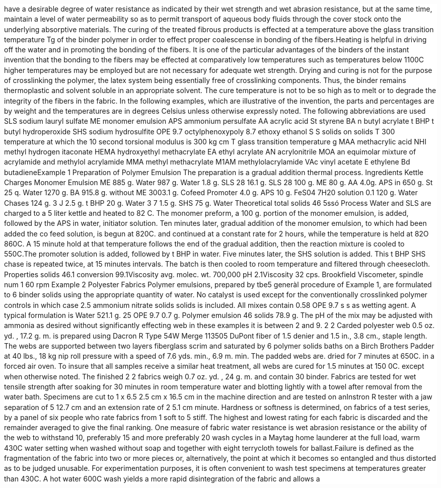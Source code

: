 have a desirable degree of water resistance as indicated by their wet strength and wet abrasion resistance, but at the same time, maintain a level of water permeability so as to permit transport of aqueous body fluids through the cover stock onto the underlying absorptive materials. The curing of the treated fibrous products is effected at a temperature above the glass transition temperature Tg of the binder polymer in order to effect proper coalescense in bonding of the fibers.Heating is helpful in driving off the water and in promoting the bonding of the fibers. It is one of the particular advantages of the binders of the instant invention that the bonding to the fibers may be effected at comparatively low temperatures such as temperatures below 1100C higher temperatures may be employed but are not necessary for adequate wet strength. Drying and curing is not for the purpose of crosslinking the polymer, the latex system being essentially free of crosslinking components. Thus, the binder remains thermoplastic and solvent soluble in an appropriate solvent. The cure temperature is not to be so high as to melt or to degrade the integrity of the fibers in the fabric. In the following examples, which are illustrative of the invention, the parts and percentages are by weight and the temperatures are in degrees Celsius unless otherwise expressly noted. The following abbreviations are used SLS sodium lauryl sulfate ME monomer emulsion APS ammonium persulfate AA acrylic acid St styrene BA n butyl acrylate t BHP t butyl hydroperoxide SHS sodium hydrosulfite OPE 9.7 octylphenoxypoly 8.7 ethoxy ethanol S S solids on solids T 300 temperature at which the 10 second torsional modulus is 300 kg cm T glass transition temperature g MAA methacrylic acid NHI methyl hydrogen itaconate HEMA hydroxyethyl methacrylate EA ethyl acrylate AN acrylonitrile MOA an equimolar mixture of acrylamide and methylol acrylamide MMA methyl methacrylate M1AM methylolacrylamide VAc vinyl acetate E ethylene Bd butadieneExample 1 Preparation of Polymer Emulsion The preparation is a gradual addition thermal process. Ingredients Kettle Charges Monomer Emulsion ME 885 g. Water 987 g. Water 1.8 g. SLS 28 16.1 g. SLS 28 100 g. ME 80 g. AA 4.0g. APS in 650 g. St 25 q. Water 1270 g. BA 915.8 g. without ME 3003.1 g. Cofeed Promoter 4.0 g. APS 10 g. FeS04 7H20 solution 0.1 120 g. Water Chases 124 g. 3 J 2.5 g. t BHP 20 g. Water 3 7 1.5 g. SHS 75 g. Water Theoretical total solids 46 5ssó Process Water and SLS are charged to a 5 liter kettle and heated to 82 C. The monomer preform, a 100 g. portion of the monomer emulsion, is added, followed by the APS in water, initiator solution. Ten minutes later, gradual addition of the monomer emulsion, to which had been added the co feed solution, is begun at 820C. and continued at a constant rate for 2 hours, while the temperature is held at 82O 860C. A 15 minute hold at that temperature follows the end of the gradual addition, then the reaction mixture is cooled to 550C.The promoter solution is added, followed by t BHP in water. Five minutes later, the SHS solution is added. This t BHP SHS chase is repeated twice, at 15 minutes intervals. The batch is then cooled to room temperature and filtered through cheesecloth. Properties solids 46.1 conversion 99.1Viscosity avg. molec. wt. 700,000 pH 2.1Viscosity 32 cps. Brookfield Viscometer, spindle num 1 60 rpm Example 2 Polyester Fabrics Polymer emulsions, prepared by tbe5 generàl procedure of Example 1, are formulated to 6 binder solids using the appropriate quantity of water. No catalyst is used except for the conventionally crosslinked polymer controls in which case 2.5 ammonium nitrate solids solids is included. All mixes contain 0.58 OPE 9.7 s s as wetting agent. A typical formulation is Water 521.1 g. 25 OPE 9.7 0.7 g. Polymer emulsion 46 solids 78.9 g. The pH of the mix may be adjusted with ammonia as desired without significantly effecting web in these examples it is between 2 and 9. 2 2 Carded polyester web 0.5 oz. yd. , 17.2 g. m. is prepared using Dacron R Type 54W Merge 113505 DuPont fiber of 1.5 denier and 1.5 in., 3.8 cm., staple length. The webs are supported between two layers fiberglass scrim and saturated by 6 polymer solids baths on a Birch Brothers Padder at 40 lbs., 18 kg nip roll pressure with a speed of 7.6 yds. min., 6.9 m. min. The padded webs are. dried for 7 minutes at 650C. in a forced air oven. To insure that all samples receive a similar heat treatment, all webs are cured for 1.5 minutes at 150 0C. except when otherwise noted. The finished 2 2 fabrics weigh 0.7 oz. yd. , 24 g. m. and contain 30 binder. Fabrics are tested for wet tensile strength after soaking for 30 minutes in room temperature water and blotting lightly with a towel after removal from the water bath. Specimens are cut to 1 x 6.5 2.5 cm x 16.5 cm in the machine direction and are tested on anInstron R tester with a jaw separation of 5 12.7 cm and an extension rate of 2 5.1 cm minute. Hardness or softness is determined, on fabrics of a test series, by a panel of six people who rate fabrics from 1 soft to 5 stiff. The highest and lowest rating for each fabric is discarded and the remainder averaged to give the final ranking. One measure of fabric water resistance is wet abrasion resistance or the ability of the web to withstand 10, preferably 15 and more preferably 20 wash cycles in a Maytag home launderer at the full load, warm 430C water setting when washed without soap and together with eight terrycloth towels for ballast.Failure is defined as the fragmentation of the fabric into two or more pieces or, alternatively, the point at which it becomes so entangled and thus distorted as to be judged unusable. For experimentation purposes, it is often convenient to wash test specimens at temperatures greater than 430C. A hot water 600C wash yields a more rapid disintegration of the fabric and allows a